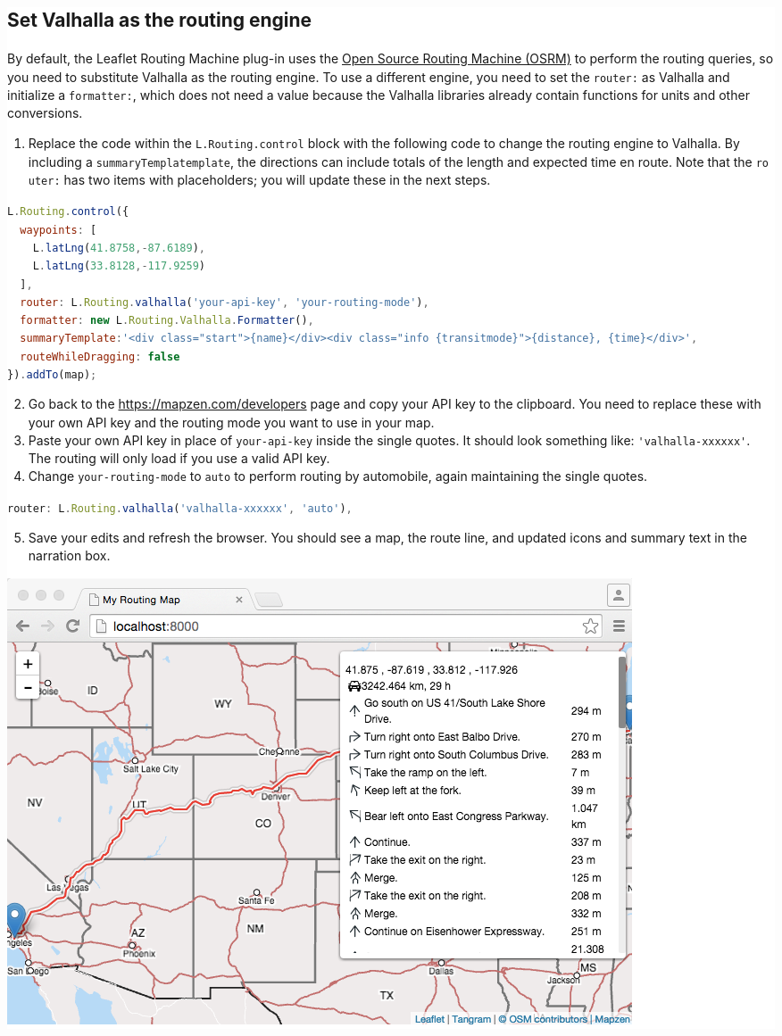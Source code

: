 ## Set Valhalla as the routing engine

By default, the Leaflet Routing Machine plug-in uses the [Open Source Routing Machine (OSRM)](http://project-osrm.org/) to perform the routing queries, so you need to substitute Valhalla as the routing engine. To use a different engine, you need to set the `router:` as Valhalla and initialize a `formatter:`, which does not need a value because the Valhalla libraries already contain functions for units and other conversions.

1. Replace the code within the `L.Routing.control` block with the following code to change the routing engine to Valhalla. By including a `summaryTemplatemplate`, the directions can include totals of the length and expected time en route. Note that the `router:` has two items with placeholders; you will update these in the next steps.
  ```js
  L.Routing.control({
    waypoints: [
      L.latLng(41.8758,-87.6189),
      L.latLng(33.8128,-117.9259)
    ],
    router: L.Routing.valhalla('your-api-key', 'your-routing-mode'),
    formatter: new L.Routing.Valhalla.Formatter(),
    summaryTemplate:'<div class="start">{name}</div><div class="info {transitmode}">{distance}, {time}</div>',
    routeWhileDragging: false
  }).addTo(map);
  ```

2. Go back to the https://mapzen.com/developers page and copy your API key to the clipboard. You need to replace these with your own API key and the routing mode you want to use in your map.
3. Paste your own API key in place of `your-api-key` inside the single quotes. It should look something like: `'valhalla-xxxxxx'`. The routing will only load if you use a valid API key.
4. Change `your-routing-mode` to `auto` to perform routing by automobile, again maintaining the single quotes.
  ```js
  router: L.Routing.valhalla('valhalla-xxxxxx', 'auto'),
  ```
5. Save your edits and refresh the browser. You should see a map, the route line, and updated icons and summary text in the narration box.

  ![Valhalla map showing route and directions](images/route-map-valhalla.png)
